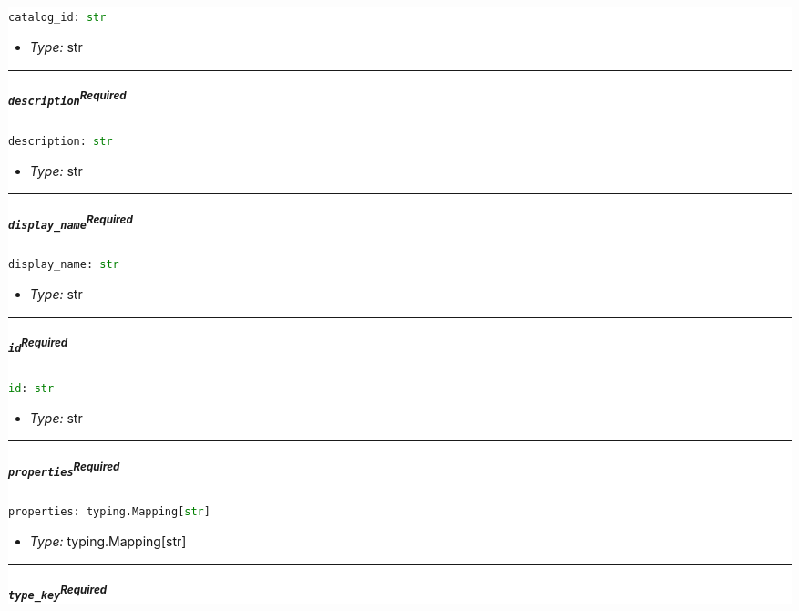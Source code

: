 ```python
catalog_id: str
```

- *Type:* str

---

##### `description`<sup>Required</sup> <a name="description" id="rhizo-co-terraform-provider-oci.datacatalogDataAsset.DatacatalogDataAsset.property.description"></a>

```python
description: str
```

- *Type:* str

---

##### `display_name`<sup>Required</sup> <a name="display_name" id="rhizo-co-terraform-provider-oci.datacatalogDataAsset.DatacatalogDataAsset.property.displayName"></a>

```python
display_name: str
```

- *Type:* str

---

##### `id`<sup>Required</sup> <a name="id" id="rhizo-co-terraform-provider-oci.datacatalogDataAsset.DatacatalogDataAsset.property.id"></a>

```python
id: str
```

- *Type:* str

---

##### `properties`<sup>Required</sup> <a name="properties" id="rhizo-co-terraform-provider-oci.datacatalogDataAsset.DatacatalogDataAsset.property.properties"></a>

```python
properties: typing.Mapping[str]
```

- *Type:* typing.Mapping[str]

---

##### `type_key`<sup>Required</sup> <a name="type_key" id="rhizo-co-terraform-provider-oci.datacatalogDataAsset.DatacatalogDataAsset.property.typeKey"></a>
